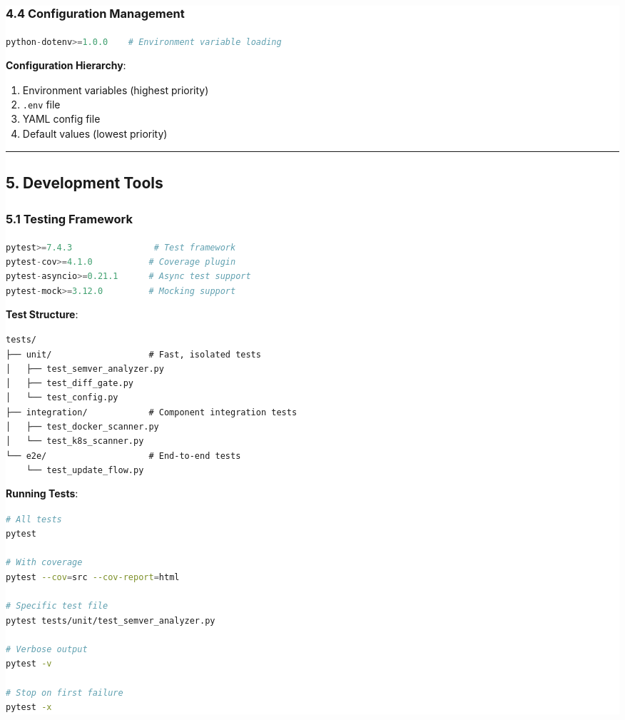 ### 4.4 Configuration Management

```python
python-dotenv>=1.0.0    # Environment variable loading
```

**Configuration Hierarchy**:
1. Environment variables (highest priority)
2. `.env` file
3. YAML config file
4. Default values (lowest priority)

---

## 5. Development Tools

### 5.1 Testing Framework

```python
pytest>=7.4.3                # Test framework
pytest-cov>=4.1.0           # Coverage plugin
pytest-asyncio>=0.21.1      # Async test support
pytest-mock>=3.12.0         # Mocking support
```

**Test Structure**:
```
tests/
├── unit/                   # Fast, isolated tests
│   ├── test_semver_analyzer.py
│   ├── test_diff_gate.py
│   └── test_config.py
├── integration/            # Component integration tests
│   ├── test_docker_scanner.py
│   └── test_k8s_scanner.py
└── e2e/                    # End-to-end tests
    └── test_update_flow.py
```

**Running Tests**:
```bash
# All tests
pytest

# With coverage
pytest --cov=src --cov-report=html

# Specific test file
pytest tests/unit/test_semver_analyzer.py

# Verbose output
pytest -v

# Stop on first failure
pytest -x
```
